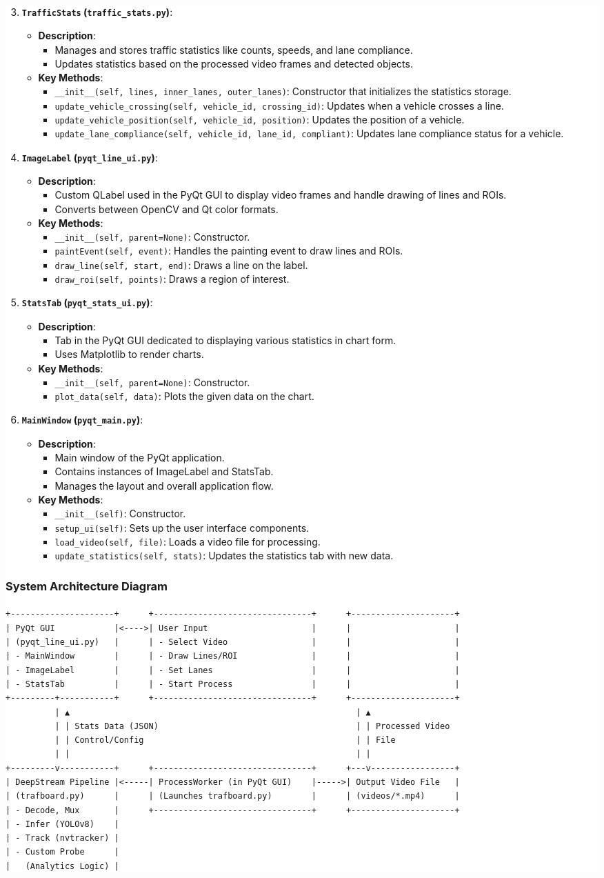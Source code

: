 3.  **`TrafficStats` (`traffic_stats.py`)**:
    *   **Description**: 
        *   Manages and stores traffic statistics like counts, speeds, and lane compliance.
        *   Updates statistics based on the processed video frames and detected objects.
    *   **Key Methods**:
        *   `__init__(self, lines, inner_lanes, outer_lanes)`: Constructor that initializes the statistics storage.
        *   `update_vehicle_crossing(self, vehicle_id, crossing_id)`: Updates when a vehicle crosses a line.
        *   `update_vehicle_position(self, vehicle_id, position)`: Updates the position of a vehicle.
        *   `update_lane_compliance(self, vehicle_id, lane_id, compliant)`: Updates lane compliance status for a vehicle.

4.  **`ImageLabel` (`pyqt_line_ui.py`)**:
    *   **Description**: 
        *   Custom QLabel used in the PyQt GUI to display video frames and handle drawing of lines and ROIs.
        *   Converts between OpenCV and Qt color formats.
    *   **Key Methods**:
        *   `__init__(self, parent=None)`: Constructor.
        *   `paintEvent(self, event)`: Handles the painting event to draw lines and ROIs.
        *   `draw_line(self, start, end)`: Draws a line on the label.
        *   `draw_roi(self, points)`: Draws a region of interest.

5.  **`StatsTab` (`pyqt_stats_ui.py`)**:
    *   **Description**: 
        *   Tab in the PyQt GUI dedicated to displaying various statistics in chart form.
        *   Uses Matplotlib to render charts.
    *   **Key Methods**:
        *   `__init__(self, parent=None)`: Constructor.
        *   `plot_data(self, data)`: Plots the given data on the chart.

6.  **`MainWindow` (`pyqt_main.py`)**:
    *   **Description**: 
        *   Main window of the PyQt application.
        *   Contains instances of ImageLabel and StatsTab.
        *   Manages the layout and overall application flow.
    *   **Key Methods**:
        *   `__init__(self)`: Constructor.
        *   `setup_ui(self)`: Sets up the user interface components.
        *   `load_video(self, file)`: Loads a video file for processing.
        *   `update_statistics(self, stats)`: Updates the statistics tab with new data.

### System Architecture Diagram

```text
+---------------------+      +--------------------------------+      +---------------------+
| PyQt GUI            |<---->| User Input                     |      |                     |
| (pyqt_line_ui.py)   |      | - Select Video                 |      |                     |
| - MainWindow        |      | - Draw Lines/ROI               |      |                     |
| - ImageLabel        |      | - Set Lanes                    |      |                     |
| - StatsTab          |      | - Start Process                |      |                     |
+---------+-----------+      +--------------------------------+      +---------------------+
          | ▲                                                          | ▲
          | | Stats Data (JSON)                                        | | Processed Video
          | | Control/Config                                           | | File
          | |                                                          | |
+---------v-----------+      +--------------------------------+      +---v-----------------+
| DeepStream Pipeline |<-----| ProcessWorker (in PyQt GUI)    |----->| Output Video File   |
| (trafboard.py)      |      | (Launches trafboard.py)        |      | (videos/*.mp4)      |
| - Decode, Mux       |      +--------------------------------+      +---------------------+
| - Infer (YOLOv8)    |
| - Track (nvtracker) |
| - Custom Probe      |
|   (Analytics Logic) |
```